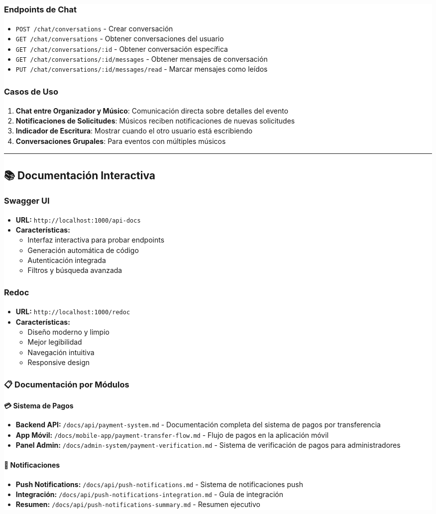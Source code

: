 ### Endpoints de Chat

- `POST /chat/conversations` - Crear conversación
- `GET /chat/conversations` - Obtener conversaciones del usuario
- `GET /chat/conversations/:id` - Obtener conversación específica
- `GET /chat/conversations/:id/messages` - Obtener mensajes de conversación
- `PUT /chat/conversations/:id/messages/read` - Marcar mensajes como leídos

### Casos de Uso

1. **Chat entre Organizador y Músico**: Comunicación directa sobre detalles del evento
2. **Notificaciones de Solicitudes**: Músicos reciben notificaciones de nuevas solicitudes
3. **Indicador de Escritura**: Mostrar cuando el otro usuario está escribiendo
4. **Conversaciones Grupales**: Para eventos con múltiples músicos

---

## 📚 Documentación Interactiva

### Swagger UI

- **URL:** `http://localhost:1000/api-docs`
- **Características:**
  - Interfaz interactiva para probar endpoints
  - Generación automática de código
  - Autenticación integrada
  - Filtros y búsqueda avanzada

### Redoc

- **URL:** `http://localhost:1000/redoc`
- **Características:**
  - Diseño moderno y limpio
  - Mejor legibilidad
  - Navegación intuitiva
  - Responsive design

### 📋 Documentación por Módulos

#### 💳 Sistema de Pagos
- **Backend API:** `/docs/api/payment-system.md` - Documentación completa del sistema de pagos por transferencia
- **App Móvil:** `/docs/mobile-app/payment-transfer-flow.md` - Flujo de pagos en la aplicación móvil
- **Panel Admin:** `/docs/admin-system/payment-verification.md` - Sistema de verificación de pagos para administradores

#### 🔔 Notificaciones
- **Push Notifications:** `/docs/api/push-notifications.md` - Sistema de notificaciones push
- **Integración:** `/docs/api/push-notifications-integration.md` - Guía de integración
- **Resumen:** `/docs/api/push-notifications-summary.md` - Resumen ejecutivo
